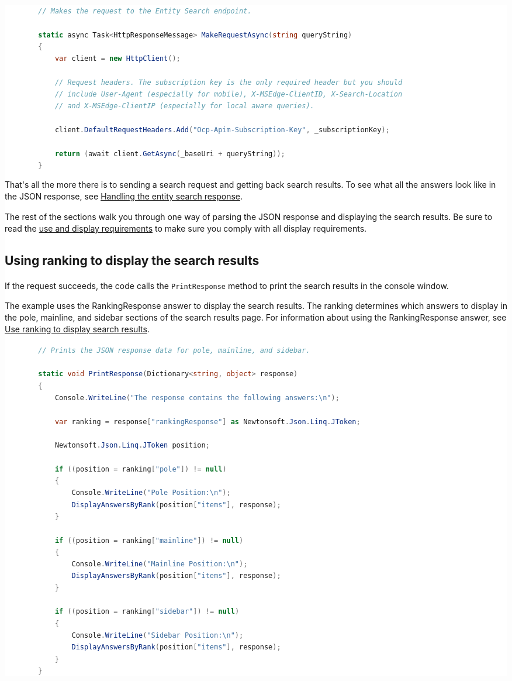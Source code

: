 ```csharp
        // Makes the request to the Entity Search endpoint.

        static async Task<HttpResponseMessage> MakeRequestAsync(string queryString)
        {
            var client = new HttpClient();

            // Request headers. The subscription key is the only required header but you should
            // include User-Agent (especially for mobile), X-MSEdge-ClientID, X-Search-Location
            // and X-MSEdge-ClientIP (especially for local aware queries).

            client.DefaultRequestHeaders.Add("Ocp-Apim-Subscription-Key", _subscriptionKey);

            return (await client.GetAsync(_baseUri + queryString));
        }
```

That's all the more there is to sending a search request and getting back search results. To see what all the answers look like in the JSON response, see [Handling the entity search response](../../how-to/search-responses.md).

The rest of the sections walk you through one way of parsing the JSON response and displaying the search results. Be sure to read the [use and display requirements](../../../bing-web-search/use-display-requirements.md) to make sure you comply with all display requirements.


## Using ranking to display the search results

If the request succeeds, the code calls the `PrintResponse` method to print the search results in the console window.

The example uses the RankingResponse answer to display the search results. The ranking determines which answers to display in the pole, mainline, and sidebar sections of the search results page. For information about using the RankingResponse answer, see [Use ranking to display search results](../../../bing-web-search/rank-results.md). 

```csharp
        // Prints the JSON response data for pole, mainline, and sidebar.

        static void PrintResponse(Dictionary<string, object> response)
        {
            Console.WriteLine("The response contains the following answers:\n");

            var ranking = response["rankingResponse"] as Newtonsoft.Json.Linq.JToken; 

            Newtonsoft.Json.Linq.JToken position;

            if ((position = ranking["pole"]) != null)
            {
                Console.WriteLine("Pole Position:\n");
                DisplayAnswersByRank(position["items"], response);
            }

            if ((position = ranking["mainline"]) != null)
            {
                Console.WriteLine("Mainline Position:\n");
                DisplayAnswersByRank(position["items"], response);
            }

            if ((position = ranking["sidebar"]) != null)
            {
                Console.WriteLine("Sidebar Position:\n");
                DisplayAnswersByRank(position["items"], response);
            }
        }
```
